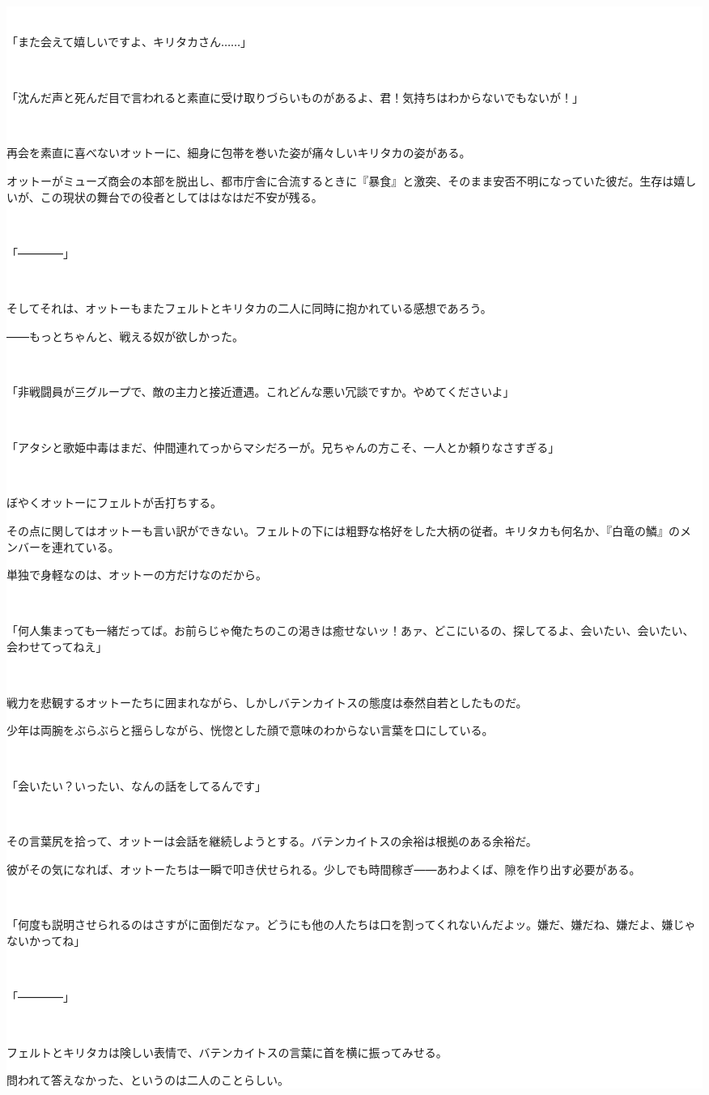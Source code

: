 　

「また会えて嬉しいですよ、キリタカさん……」

　

「沈んだ声と死んだ目で言われると素直に受け取りづらいものがあるよ、君！気持ちはわからないでもないが！」

　

再会を素直に喜べないオットーに、細身に包帯を巻いた姿が痛々しいキリタカの姿がある。

オットーがミューズ商会の本部を脱出し、都市庁舎に合流するときに『暴食』と激突、そのまま安否不明になっていた彼だ。生存は嬉しいが、この現状の舞台での役者としてははなはだ不安が残る。

　

「――――」

　

そしてそれは、オットーもまたフェルトとキリタカの二人に同時に抱かれている感想であろう。

――もっとちゃんと、戦える奴が欲しかった。

　

「非戦闘員が三グループで、敵の主力と接近遭遇。これどんな悪い冗談ですか。やめてくださいよ」

　

「アタシと歌姫中毒はまだ、仲間連れてっからマシだろーが。兄ちゃんの方こそ、一人とか頼りなさすぎる」

　

ぼやくオットーにフェルトが舌打ちする。

その点に関してはオットーも言い訳ができない。フェルトの下には粗野な格好をした大柄の従者。キリタカも何名か、『白竜の鱗』のメンバーを連れている。

単独で身軽なのは、オットーの方だけなのだから。

　

「何人集まっても一緒だってば。お前らじゃ俺たちのこの渇きは癒せないッ！あァ、どこにいるの、探してるよ、会いたい、会いたい、会わせてってねえ」

　

戦力を悲観するオットーたちに囲まれながら、しかしバテンカイトスの態度は泰然自若としたものだ。

少年は両腕をぶらぶらと揺らしながら、恍惚とした顔で意味のわからない言葉を口にしている。

　

「会いたい？いったい、なんの話をしてるんです」

　

その言葉尻を拾って、オットーは会話を継続しようとする。バテンカイトスの余裕は根拠のある余裕だ。

彼がその気になれば、オットーたちは一瞬で叩き伏せられる。少しでも時間稼ぎ――あわよくば、隙を作り出す必要がある。

　

「何度も説明させられるのはさすがに面倒だなァ。どうにも他の人たちは口を割ってくれないんだよッ。嫌だ、嫌だね、嫌だよ、嫌じゃないかってね」

　

「――――」

　

フェルトとキリタカは険しい表情で、バテンカイトスの言葉に首を横に振ってみせる。

問われて答えなかった、というのは二人のことらしい。

